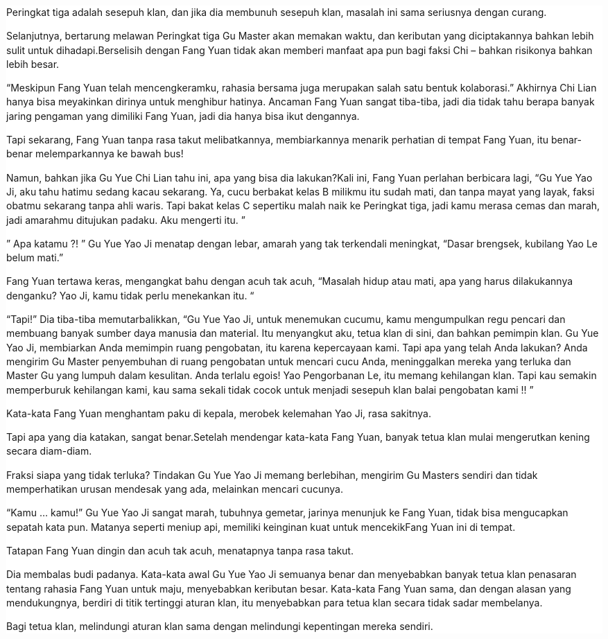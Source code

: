 Peringkat tiga adalah sesepuh klan, dan jika dia membunuh sesepuh klan, masalah ini sama seriusnya dengan curang.

Selanjutnya, bertarung melawan Peringkat tiga Gu Master akan memakan waktu, dan keributan yang diciptakannya bahkan lebih sulit untuk dihadapi.Berselisih dengan Fang Yuan tidak akan memberi manfaat apa pun bagi faksi Chi – bahkan risikonya bahkan lebih besar.

“Meskipun Fang Yuan telah mencengkeramku, rahasia bersama juga merupakan salah satu bentuk kolaborasi.” Akhirnya Chi Lian hanya bisa meyakinkan dirinya untuk menghibur hatinya. Ancaman Fang Yuan sangat tiba-tiba, jadi dia tidak tahu berapa banyak jaring pengaman yang dimiliki Fang Yuan, jadi dia hanya bisa ikut dengannya.

Tapi sekarang, Fang Yuan tanpa rasa takut melibatkannya, membiarkannya menarik perhatian di tempat Fang Yuan, itu benar-benar melemparkannya ke bawah bus!

Namun, bahkan jika Gu Yue Chi Lian tahu ini, apa yang bisa dia lakukan?Kali ini, Fang Yuan perlahan berbicara lagi, “Gu Yue Yao Ji, aku tahu hatimu sedang kacau sekarang. Ya, cucu berbakat kelas B milikmu itu sudah mati, dan tanpa mayat yang layak, faksi obatmu sekarang tanpa ahli waris. Tapi bakat kelas C sepertiku malah naik ke Peringkat tiga, jadi kamu merasa cemas dan marah, jadi amarahmu ditujukan padaku. Aku mengerti itu. ”

” Apa katamu ?! ” Gu Yue Yao Ji menatap dengan lebar, amarah yang tak terkendali meningkat, “Dasar brengsek, kubilang Yao Le belum mati.”

Fang Yuan tertawa keras, mengangkat bahu dengan acuh tak acuh, “Masalah hidup atau mati, apa yang harus dilakukannya denganku? Yao Ji, kamu tidak perlu menekankan itu. “

“Tapi!” Dia tiba-tiba memutarbalikkan, “Gu Yue Yao Ji, untuk menemukan cucumu, kamu mengumpulkan regu pencari dan membuang banyak sumber daya manusia dan material. Itu menyangkut aku, tetua klan di sini, dan bahkan pemimpin klan. Gu Yue Yao Ji, membiarkan Anda memimpin ruang pengobatan, itu karena kepercayaan kami. Tapi apa yang telah Anda lakukan? Anda mengirim Gu Master penyembuhan di ruang pengobatan untuk mencari cucu Anda, meninggalkan mereka yang terluka dan Master Gu yang lumpuh dalam kesulitan. Anda terlalu egois! Yao Pengorbanan Le, itu memang kehilangan klan. Tapi kau semakin memperburuk kehilangan kami, kau sama sekali tidak cocok untuk menjadi sesepuh klan balai pengobatan kami !! ”

Kata-kata Fang Yuan menghantam paku di kepala, merobek kelemahan Yao Ji, rasa sakitnya.

Tapi apa yang dia katakan, sangat benar.Setelah mendengar kata-kata Fang Yuan, banyak tetua klan mulai mengerutkan kening secara diam-diam.

Fraksi siapa yang tidak terluka? Tindakan Gu Yue Yao Ji memang berlebihan, mengirim Gu Masters sendiri dan tidak memperhatikan urusan mendesak yang ada, melainkan mencari cucunya.



“Kamu … kamu!” Gu Yue Yao Ji sangat marah, tubuhnya gemetar, jarinya menunjuk ke Fang Yuan, tidak bisa mengucapkan sepatah kata pun. Matanya seperti meniup api, memiliki keinginan kuat untuk mencekikFang Yuan ini di tempat.

Tatapan Fang Yuan dingin dan acuh tak acuh, menatapnya tanpa rasa takut.

Dia membalas budi padanya. Kata-kata awal Gu Yue Yao Ji semuanya benar dan menyebabkan banyak tetua klan penasaran tentang rahasia Fang Yuan untuk maju, menyebabkan keributan besar. Kata-kata Fang Yuan sama, dan dengan alasan yang mendukungnya, berdiri di titik tertinggi aturan klan, itu menyebabkan para tetua klan secara tidak sadar membelanya.

Bagi tetua klan, melindungi aturan klan sama dengan melindungi kepentingan mereka sendiri.
